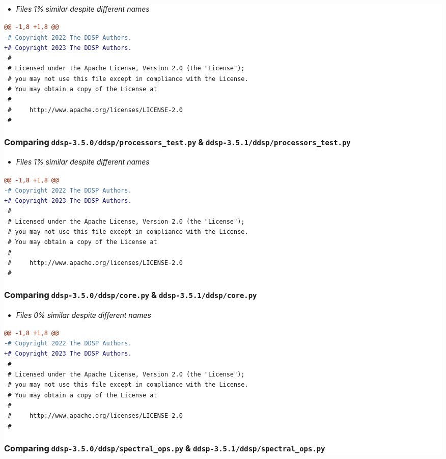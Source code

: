  * *Files 1% similar despite different names*

```diff
@@ -1,8 +1,8 @@
-# Copyright 2022 The DDSP Authors.
+# Copyright 2023 The DDSP Authors.
 #
 # Licensed under the Apache License, Version 2.0 (the "License");
 # you may not use this file except in compliance with the License.
 # You may obtain a copy of the License at
 #
 #     http://www.apache.org/licenses/LICENSE-2.0
 #
```

### Comparing `ddsp-3.5.0/ddsp/processors_test.py` & `ddsp-3.5.1/ddsp/processors_test.py`

 * *Files 1% similar despite different names*

```diff
@@ -1,8 +1,8 @@
-# Copyright 2022 The DDSP Authors.
+# Copyright 2023 The DDSP Authors.
 #
 # Licensed under the Apache License, Version 2.0 (the "License");
 # you may not use this file except in compliance with the License.
 # You may obtain a copy of the License at
 #
 #     http://www.apache.org/licenses/LICENSE-2.0
 #
```

### Comparing `ddsp-3.5.0/ddsp/core.py` & `ddsp-3.5.1/ddsp/core.py`

 * *Files 0% similar despite different names*

```diff
@@ -1,8 +1,8 @@
-# Copyright 2022 The DDSP Authors.
+# Copyright 2023 The DDSP Authors.
 #
 # Licensed under the Apache License, Version 2.0 (the "License");
 # you may not use this file except in compliance with the License.
 # You may obtain a copy of the License at
 #
 #     http://www.apache.org/licenses/LICENSE-2.0
 #
```

### Comparing `ddsp-3.5.0/ddsp/spectral_ops.py` & `ddsp-3.5.1/ddsp/spectral_ops.py`
